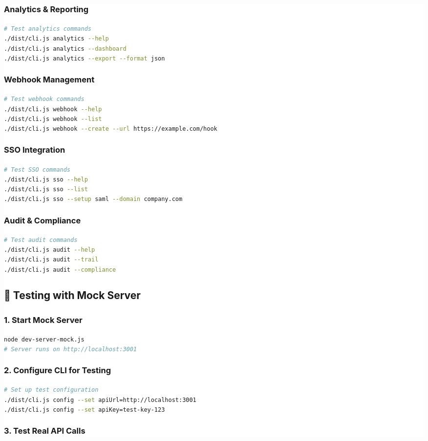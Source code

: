### **Analytics & Reporting**

```bash
# Test analytics commands
./dist/cli.js analytics --help
./dist/cli.js analytics --dashboard
./dist/cli.js analytics --export --format json
```

### **Webhook Management**

```bash
# Test webhook commands
./dist/cli.js webhook --help
./dist/cli.js webhook --list
./dist/cli.js webhook --create --url https://example.com/hook
```

### **SSO Integration**

```bash
# Test SSO commands
./dist/cli.js sso --help
./dist/cli.js sso --list
./dist/cli.js sso --setup saml --domain company.com
```

### **Audit & Compliance**

```bash
# Test audit commands
./dist/cli.js audit --help
./dist/cli.js audit --trail
./dist/cli.js audit --compliance
```

## 🔧 Testing with Mock Server

### 1. Start Mock Server

```bash
node dev-server-mock.js
# Server runs on http://localhost:3001
```

### 2. Configure CLI for Testing

```bash
# Set up test configuration
./dist/cli.js config --set apiUrl=http://localhost:3001
./dist/cli.js config --set apiKey=test-key-123
```

### 3. Test Real API Calls
